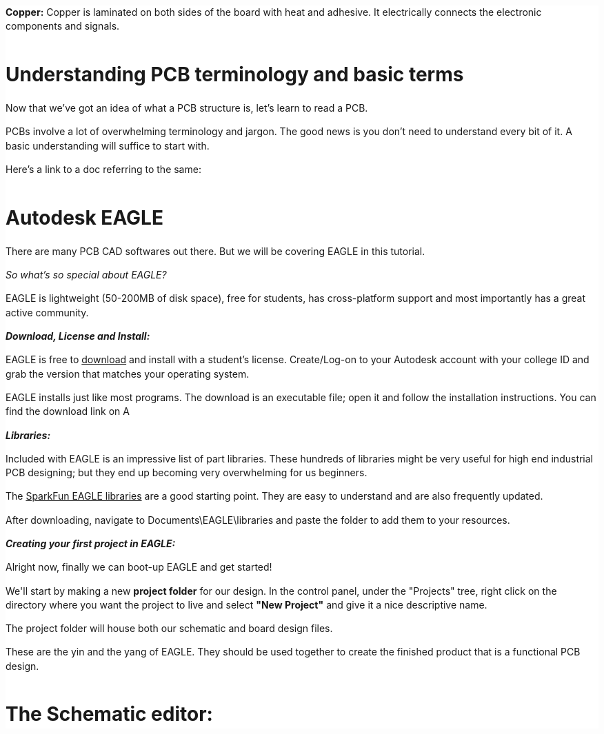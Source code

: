 **Copper:** Copper is laminated on both sides of the board with heat and adhesive. It electrically connects the electronic components and signals.

# Understanding PCB terminology and basic terms

Now that we’ve got an idea of what a PCB structure is, let’s learn to read a PCB.

PCBs involve a lot of overwhelming terminology and jargon. The good news is you don’t need to understand every bit of it. A basic understanding will suffice to start with.

Here’s a link to a doc referring to the same:

# Autodesk EAGLE

There are many PCB CAD softwares out there. But we will be covering EAGLE in this tutorial.

_So what’s so special about EAGLE?_

EAGLE is lightweight (50-200MB of disk space), free for students, has cross-platform support and most importantly has a great active community.

**_Download, License and Install:_**

EAGLE is free to [download](https://www.autodesk.com/products/eagle/free-download) and install with a student’s license. Create/Log-on to your Autodesk account with your college ID and grab the version that matches your operating system.

EAGLE installs just like most programs. The download is an executable file; open it and follow the installation instructions. You can find the download link on A

**_Libraries:_**

Included with EAGLE is an impressive list of part libraries. These hundreds of libraries might be very useful for high end industrial PCB designing; but they end up becoming very overwhelming for us beginners.

The [SparkFun EAGLE libraries](https://github.com/sparkfun/SparkFun-Eagle-Libraries) are a good starting point. They are easy to understand and are also frequently updated.

After downloading, navigate to Documents\\EAGLE\\libraries and paste the folder to add them to your resources.

**_Creating your first project in EAGLE:_**

Alright now, finally we can boot-up EAGLE and get started!

We'll start by making a new **project folder** for our design. In the control panel, under the "Projects" tree, right click on the directory where you want the project to live and select **"New Project"** and give it a nice descriptive name.

The project folder will house both our schematic and board design files.

These are the yin and the yang of EAGLE. They should be used together to create the finished product that is a functional PCB design.

# The Schematic editor:
